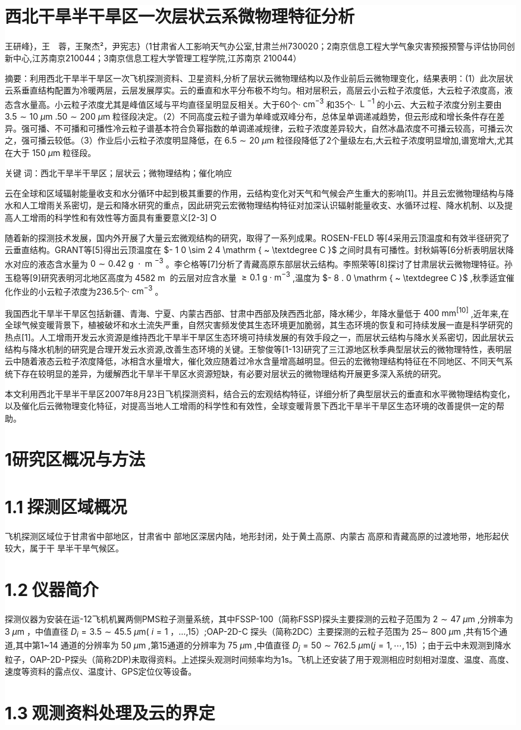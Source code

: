# 西北干旱半干旱区一次层状云系微物理特征分析

王研峰}，王　蓉，王聚杰²，尹宪志}（1甘肃省人工影响天气办公室,甘肃兰州730020；2南京信息工程大学气象灾害预报预警与评估协同创新中心,江苏南京210044；3南京信息工程大学管理工程学院,江苏南京 210044）

摘要：利用西北干旱半干旱区一次飞机探测资料、卫星资料,分析了层状云微物理结构以及作业前后云微物理变化，结果表明：(1）此次层状云系垂直结构配置为冷暖两层，云层发展厚实。云的垂直和水平分布极不均匀。相对层积云，高层云小云粒子浓度低，大云粒子浓度高，液态含水量高。小云粒子浓度尤其是峰值区域与平均直径呈明显反相关。大于60个· $\mathrm { c m } ^ { - 3 }$ 和35个· ${ \mathrm { ~ L ~ } } ^ { - 1 }$ 的小云、大云粒子浓度分别主要由 $3 . 5 \sim 1 0 ~ { \mu \mathrm { m } } \ . 5 0 \sim 2 0 0 ~ { \mu \mathrm { m } }$ 粒径段决定。（2）不同高度云粒子谱为单峰或双峰分布，总体呈单调递减趋势，但云形成和增长条件存在差异。强可播、不可播和可播性冷云粒子谱基本符合负幂指数的单调递减规律，云粒子浓度差异较大，自然冰晶浓度不可播云较高，可播云次之，强可播云较低。（3）作业后小云粒子浓度明显降低，在 $6 . 5 \sim 2 0 ~ \mu \mathrm { m }$ 粒径段降低了2个量级左右,大云粒子浓度明显增加,谱宽增大,尤其在大于 $1 5 0 ~ { \mu \mathrm { m } }$ 粒径段。

关键 词：西北干旱半干旱区；层状云；微物理结构；催化响应

云在全球和区域辐射能量收支和水分循环中起到极其重要的作用，云结构变化对天气和气候会产生重大的影响[1]。并且云宏微物理结构与降水和人工增雨关系密切，是云和降水研究的重点，因此研究云宏微物理结构特征对加深认识辐射能量收支、水循环过程、降水机制、以及提高人工增雨的科学性和有效性等方面具有重要意义[2-3] O

随着新的探测技术发展，国内外开展了大量云宏微观结构的研究，取得了一系列成果。ROSEN-FELD 等[4采用云顶温度和有效半径研究了云垂直结构。GRANT等[5]得出云顶温度在 $- 1 0 \sim 2 4 \mathrm { ~ \textdegree C }$ 之间时具有可播性。封秋娟等[6分析表明层状降水对应的液态含水量为 $0 \sim 0 . 4 2 \mathrm { ~ g ~ } \cdot \mathrm { ~ m ~ } ^ { - 3 }$ 。李仑格等[7]分析了青藏高原东部层状云结构。李照荣等[8]探讨了甘肃层状云微物理特征。孙玉稳等[9]研究表明河北地区高度为 $4 5 8 2 \mathrm { ~ m ~ }$ 的云层对应含水量 $\geqslant 0 . 1 \ \mathrm { g } \cdot \mathrm { m } ^ { - 3 }$ ,温度为 $- 8 . 0 \mathrm { ~ \textdegree C }$ ,秋季适宜催化作业的小云粒子浓度为236.5个· $\mathrm { c m } ^ { - 3 }$ 。

我国西北干旱半干旱区包括新疆、青海、宁夏、内蒙古西部、甘肃中西部及陕西西北部，降水稀少，年降水量低于 $4 0 0 ~ \mathrm { m m } ^ { [ 1 0 ] }$ ,近年来,在全球气候变暖背景下，植被破坏和水土流失严重，自然灾害频发使其生态环境更加脆弱，其生态环境的恢复和可持续发展一直是科学研究的热点[1]。人工增雨开发云水资源是维持西北干旱半干旱区生态环境可持续发展的有效手段之一，而层状云结构与降水关系密切，因此层状云结构与降水机制的研究是合理开发云水资源,改善生态环境的关键。王黎俊等[1-13]研究了三江源地区秋季典型层状云的微物理特性，表明层云中随着液态云粒子浓度降低，冰相含水量增大，催化效应随着过冷水含量增高越明显。但云的宏微物理结构特征在不同地区、不同天气系统下存在较明显的差异，为缓解西北干旱半干旱区水资源短缺，有必要对层状云的微物理结构开展更多深入系统的研究。

本文利用西北干旱半干旱区2007年8月23日飞机探测资料，结合云的宏观结构特征，详细分析了典型层状云的垂直和水平微物理结构变化，以及催化后云微物理变化特征，对提高当地人工增雨的科学性和有效性，全球变暖背景下西北干旱半干旱区生态环境的改善提供一定的帮助。

# 1研究区概况与方法

# 1.1 探测区域概况

飞机探测区域位于甘肃省中部地区，甘肃省中 部地区深居内陆，地形封闭，处于黄土高原、内蒙古 高原和青藏高原的过渡地带，地形起伏较大，属于干 旱半干旱气候区。

# 1.2 仪器简介

探测仪器为安装在运-12飞机机翼两侧PMS粒子测量系统，其中FSSP-100（简称FSSP)探头主要探测的云粒子范围为 $2 \sim 4 7 ~ \mu \mathrm { m }$ ,分辨率为 $3 ~ { \mu \mathrm { m } }$ ，中值直径 $D _ { i } = 3 . 5 \sim 4 5 . 5 ~ { \mu \mathrm { m } } ( \ i = 1$ ，…,15）;OAP-2D-C 探头（简称2DC）主要探测的云粒子范围为 $2 5 \sim$ $8 0 0 ~  { \mu \mathrm { m } }$ ,共有15个通道,其中第1\~14 通道的分辨率为 $5 0 ~ { \mu \mathrm { m } }$ ,第15通道的分辨率为 $7 5 ~ { \mu \mathrm { m } }$ ,中值直径 $D _ { j } = 5 0 \sim 7 6 2 . 5 ~ { \mu \mathrm { m } } ( j = 1 , \cdots , 1 5 )$ ；由于云中未观测到降水粒子，OAP-2D-P探头（简称2DP)未取得资料。上述探头观测时间频率均为1s。飞机上还安装了用于观测相应时刻相对湿度、温度、高度、速度等资料的露点仪、温度计、GPS定位仪等设备。

# 1.3 观测资料处理及云的界定
